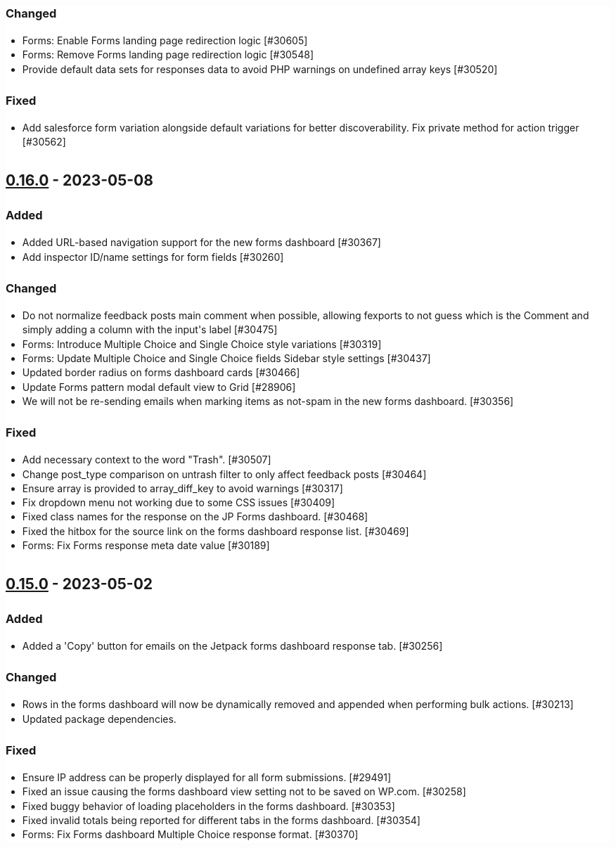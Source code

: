 ### Changed
- Forms: Enable Forms landing page redirection logic [#30605]
- Forms: Remove Forms landing page redirection logic [#30548]
- Provide default data sets for responses data to avoid PHP warnings on undefined array keys [#30520]

### Fixed
- Add salesforce form variation alongside default variations for better discoverability. Fix private method for action trigger [#30562]

## [0.16.0] - 2023-05-08
### Added
- Added URL-based navigation support for the new forms dashboard [#30367]
- Add inspector ID/name settings for form fields [#30260]

### Changed
- Do not normalize feedback posts main comment when possible, allowing fexports to not guess which is the Comment and simply adding a column with the input's label [#30475]
- Forms: Introduce Multiple Choice and Single Choice style variations [#30319]
- Forms: Update Multiple Choice and Single Choice fields Sidebar style settings [#30437]
- Updated border radius on forms dashboard cards [#30466]
- Update Forms pattern modal default view to Grid [#28906]
- We will not be re-sending emails when marking items as not-spam in the new forms dashboard. [#30356]

### Fixed
- Add necessary context to the word "Trash". [#30507]
- Change post_type comparison on untrash filter to only affect feedback posts [#30464]
- Ensure array is provided to array_diff_key to avoid warnings [#30317]
- Fix dropdown menu not working due to some CSS issues [#30409]
- Fixed class names for the response on the JP Forms dashboard. [#30468]
- Fixed the hitbox for the source link on the forms dashboard response list. [#30469]
- Forms: Fix Forms response meta date value [#30189]

## [0.15.0] - 2023-05-02
### Added
- Added a 'Copy' button for emails on the Jetpack forms dashboard response tab. [#30256]

### Changed
- Rows in the forms dashboard will now be dynamically removed and appended when performing bulk actions. [#30213]
- Updated package dependencies.

### Fixed
- Ensure IP address can be properly displayed for all form submissions. [#29491]
- Fixed an issue causing the forms dashboard view setting not to be saved on WP.com. [#30258]
- Fixed buggy behavior of loading placeholders in the forms dashboard. [#30353]
- Fixed invalid totals being reported for different tabs in the forms dashboard. [#30354]
- Forms: Fix Forms dashboard Multiple Choice response format. [#30370]


[1.0.0]: https://github.com/automattic/jetpack-forms/compare/v0.56.0...v1.0.0
[0.56.0]: https://github.com/automattic/jetpack-forms/compare/v0.55.0...v0.56.0
[0.55.0]: https://github.com/automattic/jetpack-forms/compare/v0.54.0...v0.55.0
[0.54.0]: https://github.com/automattic/jetpack-forms/compare/v0.53.0...v0.54.0
[0.53.0]: https://github.com/automattic/jetpack-forms/compare/v0.52.0...v0.53.0
[0.52.0]: https://github.com/automattic/jetpack-forms/compare/v0.51.0...v0.52.0
[0.51.0]: https://github.com/automattic/jetpack-forms/compare/v0.50.0...v0.51.0
[0.50.0]: https://github.com/automattic/jetpack-forms/compare/v0.49.0...v0.50.0
[0.49.0]: https://github.com/automattic/jetpack-forms/compare/v0.48.0...v0.49.0
[0.48.0]: https://github.com/automattic/jetpack-forms/compare/v0.47.0...v0.48.0
[0.47.0]: https://github.com/automattic/jetpack-forms/compare/v0.46.0...v0.47.0
[0.46.0]: https://github.com/automattic/jetpack-forms/compare/v0.45.0...v0.46.0
[0.45.0]: https://github.com/automattic/jetpack-forms/compare/v0.44.0...v0.45.0
[0.44.0]: https://github.com/automattic/jetpack-forms/compare/v0.43.0...v0.44.0
[0.43.0]: https://github.com/automattic/jetpack-forms/compare/v0.42.1...v0.43.0
[0.42.1]: https://github.com/automattic/jetpack-forms/compare/v0.42.0...v0.42.1
[0.42.0]: https://github.com/automattic/jetpack-forms/compare/v0.41.0...v0.42.0
[0.41.0]: https://github.com/automattic/jetpack-forms/compare/v0.40.0...v0.41.0
[0.40.0]: https://github.com/automattic/jetpack-forms/compare/v0.39.0...v0.40.0
[0.39.0]: https://github.com/automattic/jetpack-forms/compare/v0.38.0...v0.39.0
[0.38.0]: https://github.com/automattic/jetpack-forms/compare/v0.37.1...v0.38.0
[0.37.1]: https://github.com/automattic/jetpack-forms/compare/v0.37.0...v0.37.1
[0.37.0]: https://github.com/automattic/jetpack-forms/compare/v0.36.0...v0.37.0
[0.36.0]: https://github.com/automattic/jetpack-forms/compare/v0.35.1...v0.36.0
[0.35.1]: https://github.com/automattic/jetpack-forms/compare/v0.35.0...v0.35.1
[0.35.0]: https://github.com/automattic/jetpack-forms/compare/v0.34.6...v0.35.0
[0.34.6]: https://github.com/automattic/jetpack-forms/compare/v0.34.5...v0.34.6
[0.34.5]: https://github.com/automattic/jetpack-forms/compare/v0.34.4...v0.34.5
[0.34.4]: https://github.com/automattic/jetpack-forms/compare/v0.34.3...v0.34.4
[0.34.3]: https://github.com/automattic/jetpack-forms/compare/v0.34.2...v0.34.3
[0.34.2]: https://github.com/automattic/jetpack-forms/compare/v0.34.1...v0.34.2
[0.34.1]: https://github.com/automattic/jetpack-forms/compare/v0.34.0...v0.34.1
[0.34.0]: https://github.com/automattic/jetpack-forms/compare/v0.33.8...v0.34.0
[0.33.8]: https://github.com/automattic/jetpack-forms/compare/v0.33.7...v0.33.8
[0.33.7]: https://github.com/automattic/jetpack-forms/compare/v0.33.6...v0.33.7
[0.33.6]: https://github.com/automattic/jetpack-forms/compare/v0.33.5...v0.33.6
[0.33.5]: https://github.com/automattic/jetpack-forms/compare/v0.33.4...v0.33.5
[0.33.4]: https://github.com/automattic/jetpack-forms/compare/v0.33.3...v0.33.4
[0.33.3]: https://github.com/automattic/jetpack-forms/compare/v0.33.2...v0.33.3
[0.33.2]: https://github.com/automattic/jetpack-forms/compare/v0.33.1...v0.33.2
[0.33.1]: https://github.com/automattic/jetpack-forms/compare/v0.33.0...v0.33.1
[0.33.0]: https://github.com/automattic/jetpack-forms/compare/v0.32.16...v0.33.0
[0.32.16]: https://github.com/automattic/jetpack-forms/compare/v0.32.15...v0.32.16
[0.32.15]: https://github.com/automattic/jetpack-forms/compare/v0.32.14...v0.32.15
[0.32.14]: https://github.com/automattic/jetpack-forms/compare/v0.32.13...v0.32.14
[0.32.13]: https://github.com/automattic/jetpack-forms/compare/v0.32.12...v0.32.13
[0.32.12]: https://github.com/automattic/jetpack-forms/compare/v0.32.11...v0.32.12
[0.32.11]: https://github.com/automattic/jetpack-forms/compare/v0.32.10...v0.32.11
[0.32.10]: https://github.com/automattic/jetpack-forms/compare/v0.32.9...v0.32.10
[0.32.9]: https://github.com/automattic/jetpack-forms/compare/v0.32.8...v0.32.9
[0.32.8]: https://github.com/automattic/jetpack-forms/compare/v0.32.7...v0.32.8
[0.32.7]: https://github.com/automattic/jetpack-forms/compare/v0.32.6...v0.32.7
[0.32.6]: https://github.com/automattic/jetpack-forms/compare/v0.32.5...v0.32.6
[0.32.5]: https://github.com/automattic/jetpack-forms/compare/v0.32.4...v0.32.5
[0.32.4]: https://github.com/automattic/jetpack-forms/compare/v0.32.3...v0.32.4
[0.32.3]: https://github.com/automattic/jetpack-forms/compare/v0.32.2...v0.32.3
[0.32.2]: https://github.com/automattic/jetpack-forms/compare/v0.32.1...v0.32.2
[0.32.1]: https://github.com/automattic/jetpack-forms/compare/v0.32.0...v0.32.1
[0.32.0]: https://github.com/automattic/jetpack-forms/compare/v0.31.4...v0.32.0
[0.31.4]: https://github.com/automattic/jetpack-forms/compare/v0.31.3...v0.31.4
[0.31.3]: https://github.com/automattic/jetpack-forms/compare/v0.31.2...v0.31.3
[0.31.2]: https://github.com/automattic/jetpack-forms/compare/v0.31.1...v0.31.2
[0.31.1]: https://github.com/automattic/jetpack-forms/compare/v0.31.0...v0.31.1
[0.31.0]: https://github.com/automattic/jetpack-forms/compare/v0.30.18...v0.31.0
[0.30.18]: https://github.com/automattic/jetpack-forms/compare/v0.30.17...v0.30.18
[0.30.17]: https://github.com/automattic/jetpack-forms/compare/v0.30.16...v0.30.17
[0.30.16]: https://github.com/automattic/jetpack-forms/compare/v0.30.15...v0.30.16
[0.30.15]: https://github.com/automattic/jetpack-forms/compare/v0.30.14...v0.30.15
[0.30.14]: https://github.com/automattic/jetpack-forms/compare/v0.30.13...v0.30.14
[0.30.13]: https://github.com/automattic/jetpack-forms/compare/v0.30.12...v0.30.13
[0.30.12]: https://github.com/automattic/jetpack-forms/compare/v0.30.11...v0.30.12
[0.30.11]: https://github.com/automattic/jetpack-forms/compare/v0.30.10...v0.30.11
[0.30.10]: https://github.com/automattic/jetpack-forms/compare/v0.30.9...v0.30.10
[0.30.9]: https://github.com/automattic/jetpack-forms/compare/v0.30.8...v0.30.9
[0.30.8]: https://github.com/automattic/jetpack-forms/compare/v0.30.7...v0.30.8
[0.30.7]: https://github.com/automattic/jetpack-forms/compare/v0.30.6...v0.30.7
[0.30.6]: https://github.com/automattic/jetpack-forms/compare/v0.30.5...v0.30.6
[0.30.5]: https://github.com/automattic/jetpack-forms/compare/v0.30.4...v0.30.5
[0.30.4]: https://github.com/automattic/jetpack-forms/compare/v0.30.3...v0.30.4
[0.30.3]: https://github.com/automattic/jetpack-forms/compare/v0.30.2...v0.30.3
[0.30.2]: https://github.com/automattic/jetpack-forms/compare/v0.30.1...v0.30.2
[0.30.1]: https://github.com/automattic/jetpack-forms/compare/v0.30.0...v0.30.1
[0.30.0]: https://github.com/automattic/jetpack-forms/compare/v0.29.2...v0.30.0
[0.29.2]: https://github.com/automattic/jetpack-forms/compare/v0.29.1...v0.29.2
[0.29.1]: https://github.com/automattic/jetpack-forms/compare/v0.29.0...v0.29.1
[0.29.0]: https://github.com/automattic/jetpack-forms/compare/v0.28.0...v0.29.0
[0.28.0]: https://github.com/automattic/jetpack-forms/compare/v0.27.0...v0.28.0
[0.27.0]: https://github.com/automattic/jetpack-forms/compare/v0.26.0...v0.27.0
[0.26.0]: https://github.com/automattic/jetpack-forms/compare/v0.25.0...v0.26.0
[0.25.0]: https://github.com/automattic/jetpack-forms/compare/v0.24.2...v0.25.0
[0.24.2]: https://github.com/automattic/jetpack-forms/compare/v0.24.1...v0.24.2
[0.24.1]: https://github.com/automattic/jetpack-forms/compare/v0.24.0...v0.24.1
[0.24.0]: https://github.com/automattic/jetpack-forms/compare/v0.23.1...v0.24.0
[0.23.1]: https://github.com/automattic/jetpack-forms/compare/v0.23.0...v0.23.1
[0.23.0]: https://github.com/automattic/jetpack-forms/compare/v0.22.6...v0.23.0
[0.22.6]: https://github.com/automattic/jetpack-forms/compare/v0.22.5...v0.22.6
[0.22.5]: https://github.com/automattic/jetpack-forms/compare/v0.22.4...v0.22.5
[0.22.4]: https://github.com/automattic/jetpack-forms/compare/v0.22.3...v0.22.4
[0.22.3]: https://github.com/automattic/jetpack-forms/compare/v0.22.2...v0.22.3
[0.22.2]: https://github.com/automattic/jetpack-forms/compare/v0.22.1...v0.22.2
[0.22.1]: https://github.com/automattic/jetpack-forms/compare/v0.22.0...v0.22.1
[0.22.0]: https://github.com/automattic/jetpack-forms/compare/v0.21.0...v0.22.0
[0.21.0]: https://github.com/automattic/jetpack-forms/compare/v0.20.1...v0.21.0
[0.20.1]: https://github.com/automattic/jetpack-forms/compare/v0.20.0...v0.20.1
[0.20.0]: https://github.com/automattic/jetpack-forms/compare/v0.19.11...v0.20.0
[0.19.11]: https://github.com/automattic/jetpack-forms/compare/v0.19.10...v0.19.11
[0.19.10]: https://github.com/automattic/jetpack-forms/compare/v0.19.9...v0.19.10
[0.19.9]: https://github.com/automattic/jetpack-forms/compare/v0.19.8...v0.19.9
[0.19.8]: https://github.com/automattic/jetpack-forms/compare/v0.19.7...v0.19.8
[0.19.7]: https://github.com/automattic/jetpack-forms/compare/v0.19.6...v0.19.7
[0.19.6]: https://github.com/automattic/jetpack-forms/compare/v0.19.5...v0.19.6
[0.19.5]: https://github.com/automattic/jetpack-forms/compare/v0.19.4...v0.19.5
[0.19.4]: https://github.com/automattic/jetpack-forms/compare/v0.19.3...v0.19.4
[0.19.3]: https://github.com/automattic/jetpack-forms/compare/v0.19.2...v0.19.3
[0.19.2]: https://github.com/automattic/jetpack-forms/compare/v0.19.1...v0.19.2
[0.19.1]: https://github.com/automattic/jetpack-forms/compare/v0.19.0...v0.19.1
[0.19.0]: https://github.com/automattic/jetpack-forms/compare/v0.18.0...v0.19.0
[0.18.0]: https://github.com/automattic/jetpack-forms/compare/v0.17.0...v0.18.0
[0.17.0]: https://github.com/automattic/jetpack-forms/compare/v0.16.0...v0.17.0
[0.16.0]: https://github.com/automattic/jetpack-forms/compare/v0.15.0...v0.16.0
[0.15.0]: https://github.com/automattic/jetpack-forms/compare/v0.14.1...v0.15.0
[0.14.1]: https://github.com/automattic/jetpack-forms/compare/v0.14.0...v0.14.1
[0.14.0]: https://github.com/automattic/jetpack-forms/compare/v0.13.0...v0.14.0
[0.13.0]: https://github.com/automattic/jetpack-forms/compare/v0.12.0...v0.13.0
[0.12.0]: https://github.com/automattic/jetpack-forms/compare/v0.11.0...v0.12.0
[0.11.0]: https://github.com/automattic/jetpack-forms/compare/v0.10.2...v0.11.0
[0.10.2]: https://github.com/automattic/jetpack-forms/compare/v0.10.1...v0.10.2
[0.10.1]: https://github.com/automattic/jetpack-forms/compare/v0.10.0...v0.10.1
[0.10.0]: https://github.com/automattic/jetpack-forms/compare/v0.9.0...v0.10.0
[0.9.0]: https://github.com/automattic/jetpack-forms/compare/v0.8.0...v0.9.0
[0.8.0]: https://github.com/automattic/jetpack-forms/compare/v0.7.0...v0.8.0
[0.7.0]: https://github.com/automattic/jetpack-forms/compare/v0.6.0...v0.7.0
[0.6.0]: https://github.com/automattic/jetpack-forms/compare/v0.5.1...v0.6.0
[0.5.1]: https://github.com/automattic/jetpack-forms/compare/v0.5.0...v0.5.1
[0.5.0]: https://github.com/automattic/jetpack-forms/compare/v0.4.0...v0.5.0
[0.4.0]: https://github.com/automattic/jetpack-forms/compare/v0.3.0...v0.4.0
[0.3.0]: https://github.com/automattic/jetpack-forms/compare/v0.2.0...v0.3.0
[0.2.0]: https://github.com/automattic/jetpack-forms/compare/v0.1.0...v0.2.0